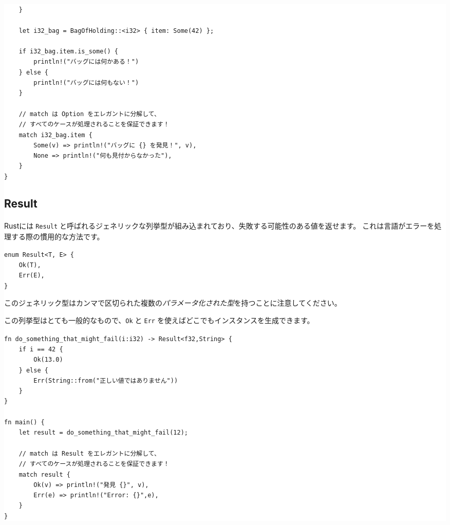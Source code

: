 ```
    }

    let i32_bag = BagOfHolding::<i32> { item: Some(42) };

    if i32_bag.item.is_some() {
        println!("バッグには何かある！")
    } else {
        println!("バッグには何もない！")
    }

    // match は Option をエレガントに分解して、
    // すべてのケースが処理されることを保証できます！
    match i32_bag.item {
        Some(v) => println!("バッグに {} を発見！", v),
        None => println!("何も見付からなかった"),
    }
}
```
## Result

Rustには `Result`
と呼ばれるジェネリックな列挙型が組み込まれており、失敗する可能性のある値を返せます。
これは言語がエラーを処理する際の慣用的な方法です。

    enum Result<T, E> {
        Ok(T),
        Err(E),
    }

このジェネリック型はカンマで区切られた複数の*パラメータ化された型*を持つことに注意してください。

この列挙型はとても一般的なもので、`Ok` と `Err`
を使えばどこでもインスタンスを生成できます。

```
fn do_something_that_might_fail(i:i32) -> Result<f32,String> {
    if i == 42 {
        Ok(13.0)
    } else {
        Err(String::from("正しい値ではありません"))
    }
}

fn main() {
    let result = do_something_that_might_fail(12);

    // match は Result をエレガントに分解して、
    // すべてのケースが処理されることを保証できます！
    match result {
        Ok(v) => println!("発見 {}", v),
        Err(e) => println!("Error: {}",e),
    }
}
```
